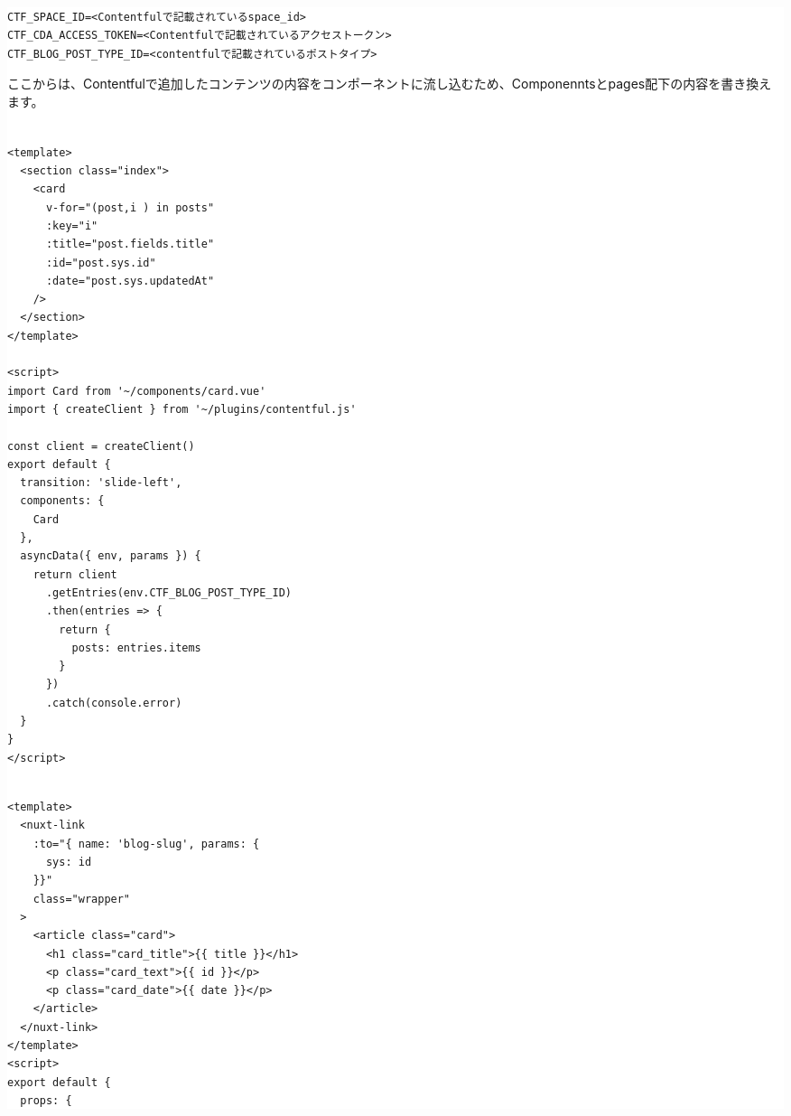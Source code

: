 ```:.env
CTF_SPACE_ID=<Contentfulで記載されているspace_id>
CTF_CDA_ACCESS_TOKEN=<Contentfulで記載されているアクセストークン>
CTF_BLOG_POST_TYPE_ID=<contentfulで記載されているポストタイプ>

```

ここからは、Contentfulで追加したコンテンツの内容をコンポーネントに流し込むため、Componenntsとpages配下の内容を書き換えます。

```js:pages/index.vue

<template>
  <section class="index">
    <card
      v-for="(post,i ) in posts"
      :key="i"
      :title="post.fields.title"
      :id="post.sys.id"
      :date="post.sys.updatedAt"
    />
  </section>
</template>

<script>
import Card from '~/components/card.vue'
import { createClient } from '~/plugins/contentful.js'

const client = createClient()
export default {
  transition: 'slide-left',
  components: {
    Card
  },
  asyncData({ env, params }) {
    return client
      .getEntries(env.CTF_BLOG_POST_TYPE_ID)
      .then(entries => {
        return {
          posts: entries.items
        }
      })
      .catch(console.error)
  }
}
</script>
```

```html:components/card.vue

<template>
  <nuxt-link
    :to="{ name: 'blog-slug', params: {
      sys: id
    }}"
    class="wrapper"
  >
    <article class="card">
      <h1 class="card_title">{{ title }}</h1>
      <p class="card_text">{{ id }}</p>
      <p class="card_date">{{ date }}</p>
    </article>
  </nuxt-link>
</template>
<script>
export default {
  props: {
```
